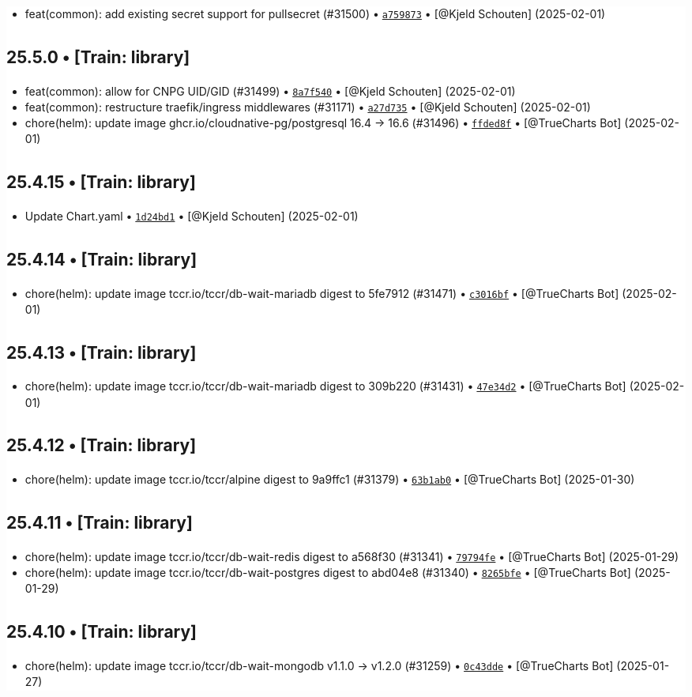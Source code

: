 - feat(common): add existing secret support for pullsecret (#31500) • [`a759873`](https://github.com/trueforge-org/truecharts/commit/a759873bf5c32234778726591385c329573d9d13) • [@Kjeld Schouten] (2025-02-01)

## 25.5.0 • [Train: library]

- feat(common): allow for CNPG UID/GID (#31499) • [`8a7f540`](https://github.com/trueforge-org/truecharts/commit/8a7f540e51a6cfba98afaa667f8f8c02c0dc9e62) • [@Kjeld Schouten] (2025-02-01)
- feat(common): restructure traefik/ingress middlewares (#31171) • [`a27d735`](https://github.com/trueforge-org/truecharts/commit/a27d735b9dd078775e4588930fe3149b2ae0834f) • [@Kjeld Schouten] (2025-02-01)
- chore(helm): update image ghcr.io/cloudnative-pg/postgresql 16.4 → 16.6 (#31496) • [`ffded8f`](https://github.com/trueforge-org/truecharts/commit/ffded8f9136122285d6ebf0506b993d74f552e50) • [@TrueCharts Bot] (2025-02-01)

## 25.4.15 • [Train: library]

- Update Chart.yaml • [`1d24bd1`](https://github.com/trueforge-org/truecharts/commit/1d24bd1c0aa758bbbd897f04a69cd51b5efab002) • [@Kjeld Schouten] (2025-02-01)

## 25.4.14 • [Train: library]

- chore(helm): update image tccr.io/tccr/db-wait-mariadb digest to 5fe7912 (#31471) • [`c3016bf`](https://github.com/trueforge-org/truecharts/commit/c3016bf670384d4727cb5df9204865b12b383fc6) • [@TrueCharts Bot] (2025-02-01)

## 25.4.13 • [Train: library]

- chore(helm): update image tccr.io/tccr/db-wait-mariadb digest to 309b220 (#31431) • [`47e34d2`](https://github.com/trueforge-org/truecharts/commit/47e34d2ebb87e449de7b4d81763b902f22823d57) • [@TrueCharts Bot] (2025-02-01)

## 25.4.12 • [Train: library]

- chore(helm): update image tccr.io/tccr/alpine digest to 9a9ffc1 (#31379) • [`63b1ab0`](https://github.com/trueforge-org/truecharts/commit/63b1ab06a3bf1739fc78ef7c5602533fa8356491) • [@TrueCharts Bot] (2025-01-30)

## 25.4.11 • [Train: library]

- chore(helm): update image tccr.io/tccr/db-wait-redis digest to a568f30 (#31341) • [`79794fe`](https://github.com/trueforge-org/truecharts/commit/79794fe2fefcc049e1b988401b6c0734218a441a) • [@TrueCharts Bot] (2025-01-29)
- chore(helm): update image tccr.io/tccr/db-wait-postgres digest to abd04e8 (#31340) • [`8265bfe`](https://github.com/trueforge-org/truecharts/commit/8265bfe6abcf3501aaa60919b60679c056e2eafd) • [@TrueCharts Bot] (2025-01-29)

## 25.4.10 • [Train: library]

- chore(helm): update image tccr.io/tccr/db-wait-mongodb v1.1.0 → v1.2.0 (#31259) • [`0c43dde`](https://github.com/trueforge-org/truecharts/commit/0c43ddec3028d5dcf5870dce3cd8c68118f0a19c) • [@TrueCharts Bot] (2025-01-27)
